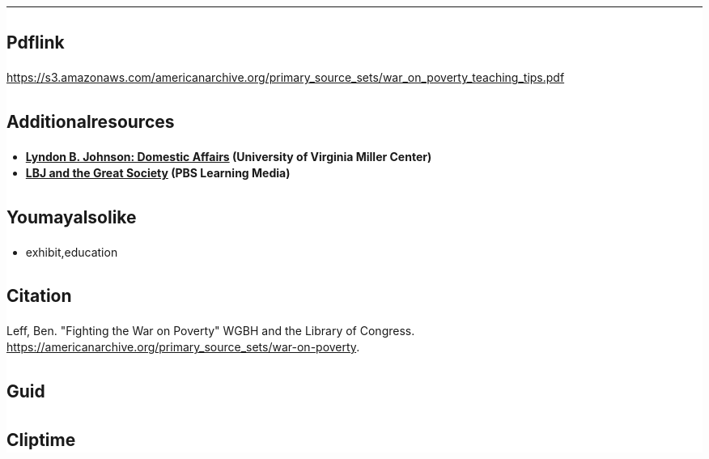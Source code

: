 
<hr>

## Pdflink

https://s3.amazonaws.com/americanarchive.org/primary_source_sets/war_on_poverty_teaching_tips.pdf

## Additionalresources


- **[Lyndon B. Johnson: Domestic Affairs](https://millercenter.org/president/lbjohnson/domestic-affairs) (University of Virginia Miller Center)**
- **[LBJ and the Great Society](https://mass.pbslearningmedia.org/resource/pres10.socst.ush.now.greatsociety/lbj-and-the-great-society/) (PBS Learning Media)** 




## Youmayalsolike
- exhibit,education

## Citation

Leff, Ben. "Fighting the War on Poverty" WGBH and the Library of Congress. https://americanarchive.org/primary_source_sets/war-on-poverty.

## Guid
## Cliptime